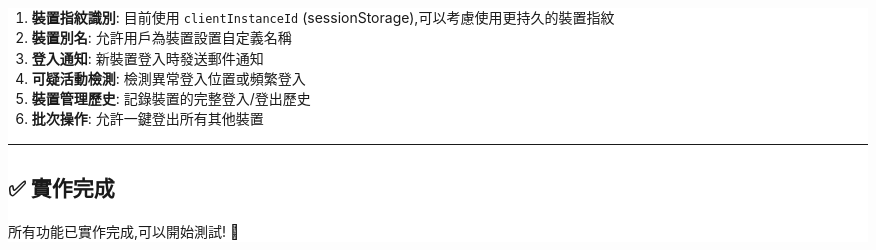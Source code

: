 1. **裝置指紋識別**: 目前使用 `clientInstanceId` (sessionStorage),可以考慮使用更持久的裝置指紋
2. **裝置別名**: 允許用戶為裝置設置自定義名稱
3. **登入通知**: 新裝置登入時發送郵件通知
4. **可疑活動檢測**: 檢測異常登入位置或頻繁登入
5. **裝置管理歷史**: 記錄裝置的完整登入/登出歷史
6. **批次操作**: 允許一鍵登出所有其他裝置

---

## ✅ 實作完成

所有功能已實作完成,可以開始測試! 🎉

